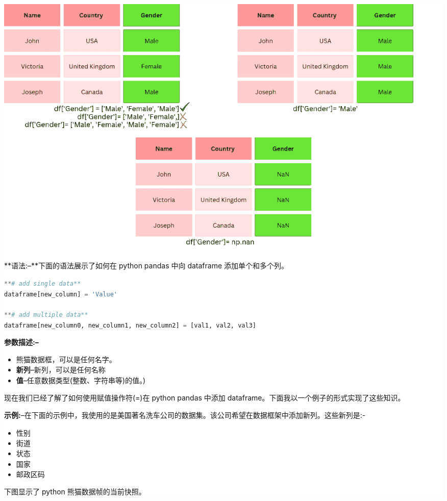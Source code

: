 ![Add a column to a dataframe in python pandas using Assignment operator](img/5407f337332e98a0e7e16c857cb43a90.png "Add a column to a dataframe in python pandas using Assignment operator")

**语法:–**下面的语法展示了如何在 python pandas 中向 dataframe 添加单个和多个列。

```py
**# add single data**
dataframe[new_column] = 'Value'

**# add multiple data**
dataframe[new_column0, new_column1, new_column2] = [val1, val2, val3]
```

**参数描述:–**

*   熊猫数据框，可以是任何名字。
*   **新列**–新列，可以是任何名称
*   **值**–任意数据类型(整数、字符串等)的值。)

现在我们已经了解了如何使用赋值操作符(=)在 python pandas 中添加 dataframe。下面我以一个例子的形式实现了这些知识。

**示例:**–在下面的示例中，我使用的是美国著名洗车公司的数据集。该公司希望在数据框架中添加新列。这些新列是:-

*   性别
*   街道
*   状态
*   国家
*   邮政区码

下图显示了 python 熊猫数据帧的当前快照。
